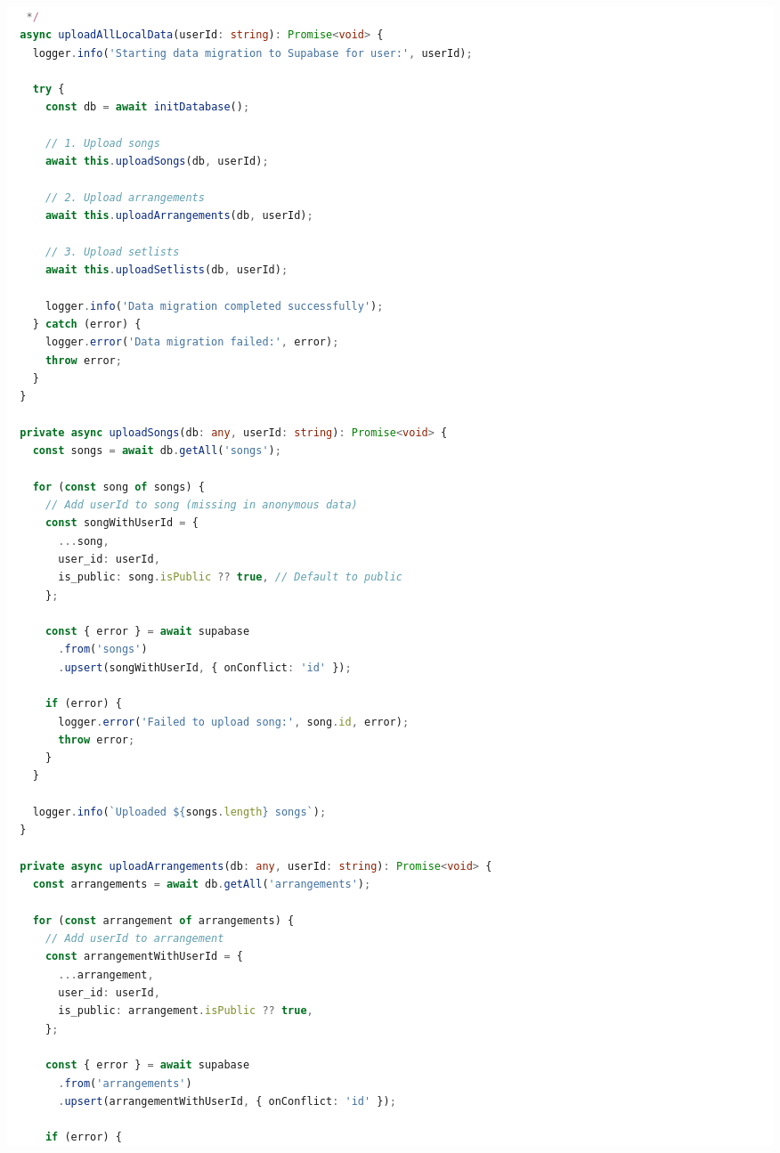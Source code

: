 ```typescript
   */
  async uploadAllLocalData(userId: string): Promise<void> {
    logger.info('Starting data migration to Supabase for user:', userId);

    try {
      const db = await initDatabase();

      // 1. Upload songs
      await this.uploadSongs(db, userId);

      // 2. Upload arrangements
      await this.uploadArrangements(db, userId);

      // 3. Upload setlists
      await this.uploadSetlists(db, userId);

      logger.info('Data migration completed successfully');
    } catch (error) {
      logger.error('Data migration failed:', error);
      throw error;
    }
  }

  private async uploadSongs(db: any, userId: string): Promise<void> {
    const songs = await db.getAll('songs');

    for (const song of songs) {
      // Add userId to song (missing in anonymous data)
      const songWithUserId = {
        ...song,
        user_id: userId,
        is_public: song.isPublic ?? true, // Default to public
      };

      const { error } = await supabase
        .from('songs')
        .upsert(songWithUserId, { onConflict: 'id' });

      if (error) {
        logger.error('Failed to upload song:', song.id, error);
        throw error;
      }
    }

    logger.info(`Uploaded ${songs.length} songs`);
  }

  private async uploadArrangements(db: any, userId: string): Promise<void> {
    const arrangements = await db.getAll('arrangements');

    for (const arrangement of arrangements) {
      // Add userId to arrangement
      const arrangementWithUserId = {
        ...arrangement,
        user_id: userId,
        is_public: arrangement.isPublic ?? true,
      };

      const { error } = await supabase
        .from('arrangements')
        .upsert(arrangementWithUserId, { onConflict: 'id' });

      if (error) {
```